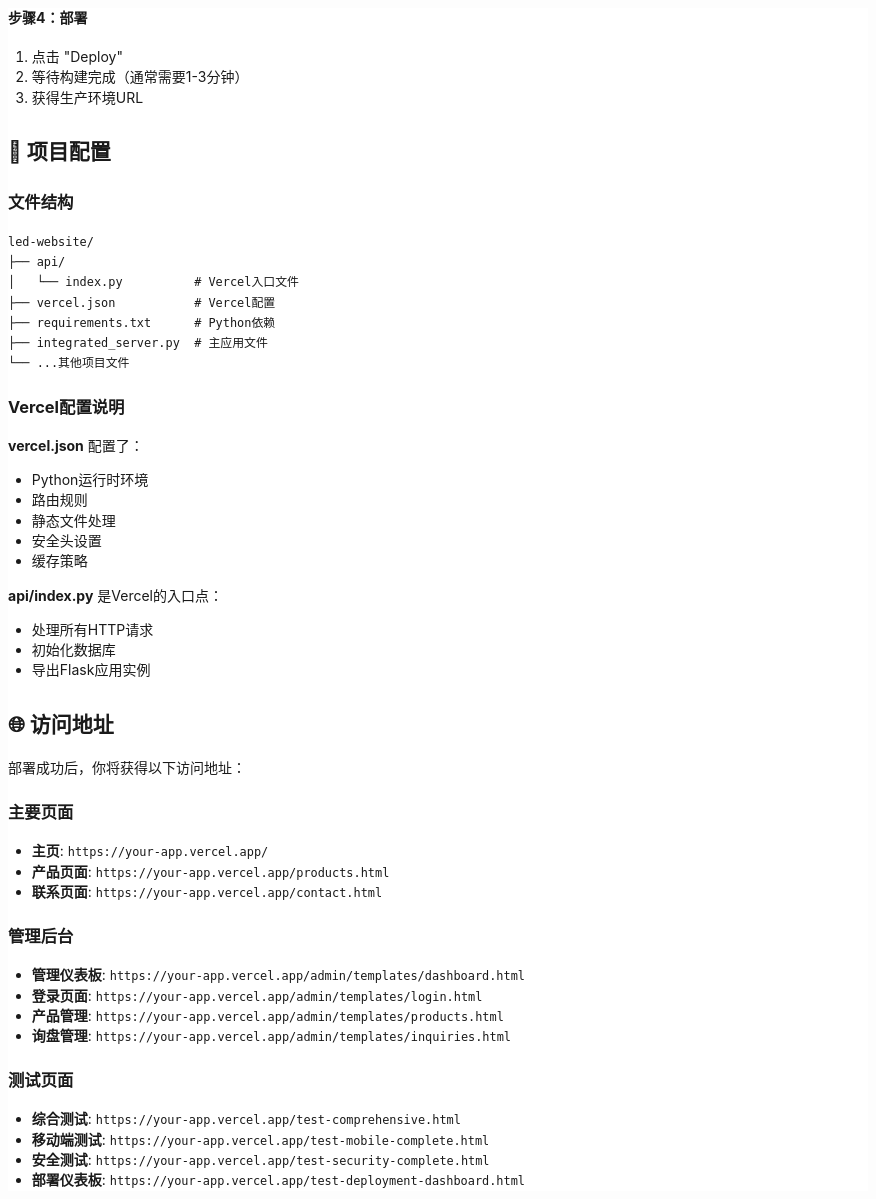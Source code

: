 #### 步骤4：部署
1. 点击 "Deploy"
2. 等待构建完成（通常需要1-3分钟）
3. 获得生产环境URL

## 🔧 项目配置

### 文件结构
```
led-website/
├── api/
│   └── index.py          # Vercel入口文件
├── vercel.json           # Vercel配置
├── requirements.txt      # Python依赖
├── integrated_server.py  # 主应用文件
└── ...其他项目文件
```

### Vercel配置说明

**vercel.json** 配置了：
- Python运行时环境
- 路由规则
- 静态文件处理
- 安全头设置
- 缓存策略

**api/index.py** 是Vercel的入口点：
- 处理所有HTTP请求
- 初始化数据库
- 导出Flask应用实例

## 🌐 访问地址

部署成功后，你将获得以下访问地址：

### 主要页面
- **主页**: `https://your-app.vercel.app/`
- **产品页面**: `https://your-app.vercel.app/products.html`
- **联系页面**: `https://your-app.vercel.app/contact.html`

### 管理后台
- **管理仪表板**: `https://your-app.vercel.app/admin/templates/dashboard.html`
- **登录页面**: `https://your-app.vercel.app/admin/templates/login.html`
- **产品管理**: `https://your-app.vercel.app/admin/templates/products.html`
- **询盘管理**: `https://your-app.vercel.app/admin/templates/inquiries.html`

### 测试页面
- **综合测试**: `https://your-app.vercel.app/test-comprehensive.html`
- **移动端测试**: `https://your-app.vercel.app/test-mobile-complete.html`
- **安全测试**: `https://your-app.vercel.app/test-security-complete.html`
- **部署仪表板**: `https://your-app.vercel.app/test-deployment-dashboard.html`
